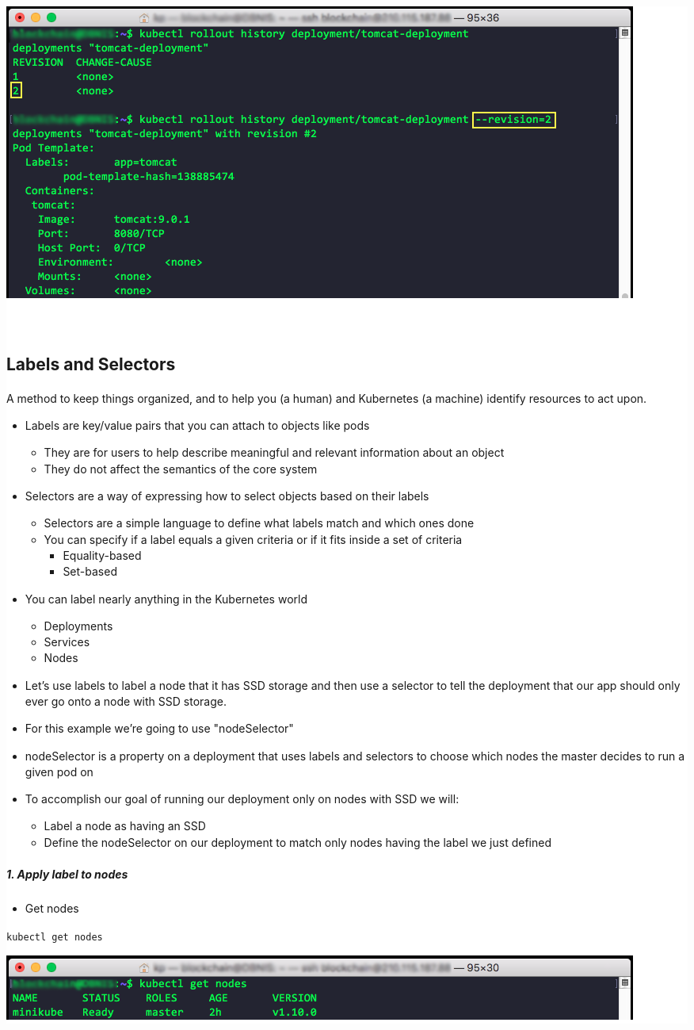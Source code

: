   ![](Assets/Basic%20and%20Core%20Concepts.assets/Basic%20and%20Core%20Concepts-689435aa.png)

<br />

## Labels and Selectors

A method to keep things organized, and to help you (a human) and Kubernetes (a machine)
identify resources to act upon.
- Labels are key/value pairs that you can attach to objects like pods
  - They are for users to help describe meaningful and relevant information about an object
  - They do not affect the semantics of the core system
- Selectors are a way of expressing how to select objects based on their labels
  - Selectors are a simple language to define what labels match and which ones done
  - You can specify if a label equals a given criteria or if it fits inside a set of criteria
    - Equality-based
    - Set-based
- You can label nearly anything in the Kubernetes world
  - Deployments
  - Services
  - Nodes
- Let’s use labels to label a node that it has SSD storage and then use a selector to tell the deployment that our app should only ever go onto a node with SSD storage.

- For this example we’re going to use "nodeSelector"
- nodeSelector is a property on a deployment that uses labels and selectors to choose which nodes the master decides to run a given pod on
- To accomplish our goal of running our deployment only on nodes with SSD we will:
  - Label a node as having an SSD
  - Define the nodeSelector on our deployment to match only nodes having
the label we just defined

##### 1. Apply label to nodes
- Get nodes
```
kubectl get nodes
```
![](Assets/Basic%20and%20Core%20Concepts.assets/Basic%20and%20Core%20Concepts-b8e09c5e.png)
